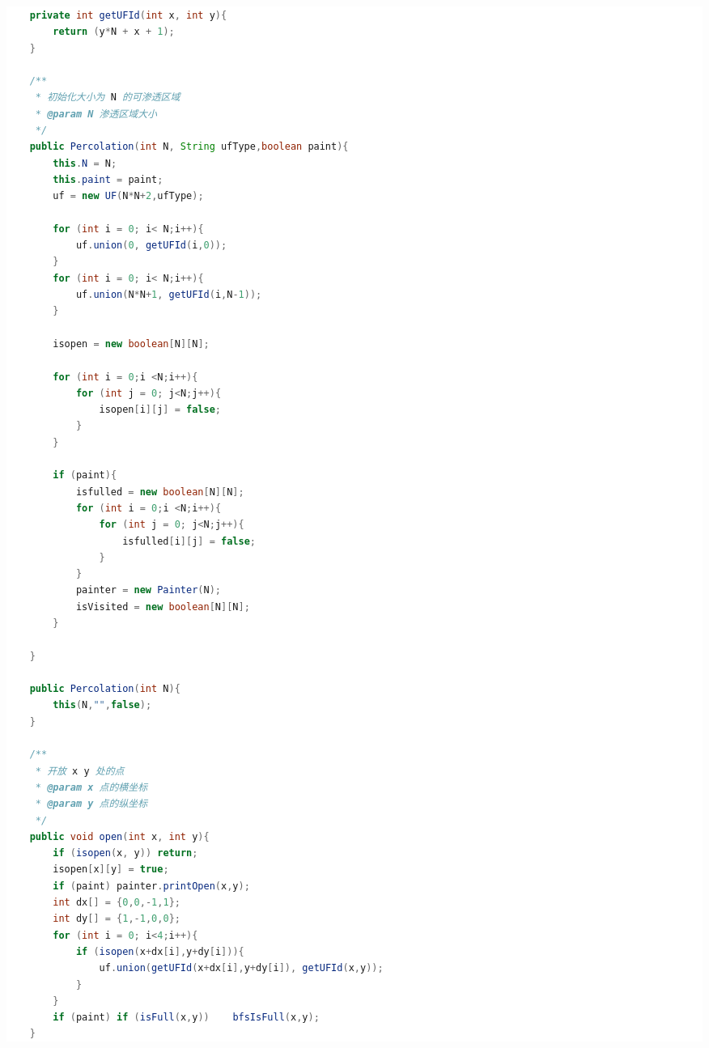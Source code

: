 ```java
    private int getUFId(int x, int y){
        return (y*N + x + 1);
    }

    /**
     * 初始化大小为 N 的可渗透区域
     * @param N 渗透区域大小
     */
    public Percolation(int N, String ufType,boolean paint){
        this.N = N;
        this.paint = paint;
        uf = new UF(N*N+2,ufType);

        for (int i = 0; i< N;i++){
            uf.union(0, getUFId(i,0));
        }
        for (int i = 0; i< N;i++){
            uf.union(N*N+1, getUFId(i,N-1));
        }

        isopen = new boolean[N][N];

        for (int i = 0;i <N;i++){
            for (int j = 0; j<N;j++){
                isopen[i][j] = false;
            }
        }

        if (paint){
            isfulled = new boolean[N][N];
            for (int i = 0;i <N;i++){
                for (int j = 0; j<N;j++){
                    isfulled[i][j] = false;
                }
            }
            painter = new Painter(N);
            isVisited = new boolean[N][N];
        }

    }

    public Percolation(int N){
        this(N,"",false);
    }

    /**
     * 开放 x y 处的点
     * @param x 点的横坐标
     * @param y 点的纵坐标
     */
    public void open(int x, int y){
        if (isopen(x, y)) return;
        isopen[x][y] = true;
        if (paint) painter.printOpen(x,y);
        int dx[] = {0,0,-1,1};
        int dy[] = {1,-1,0,0};
        for (int i = 0; i<4;i++){
            if (isopen(x+dx[i],y+dy[i])){
                uf.union(getUFId(x+dx[i],y+dy[i]), getUFId(x,y));
            }
        }
        if (paint) if (isFull(x,y))    bfsIsFull(x,y);
    }
```
